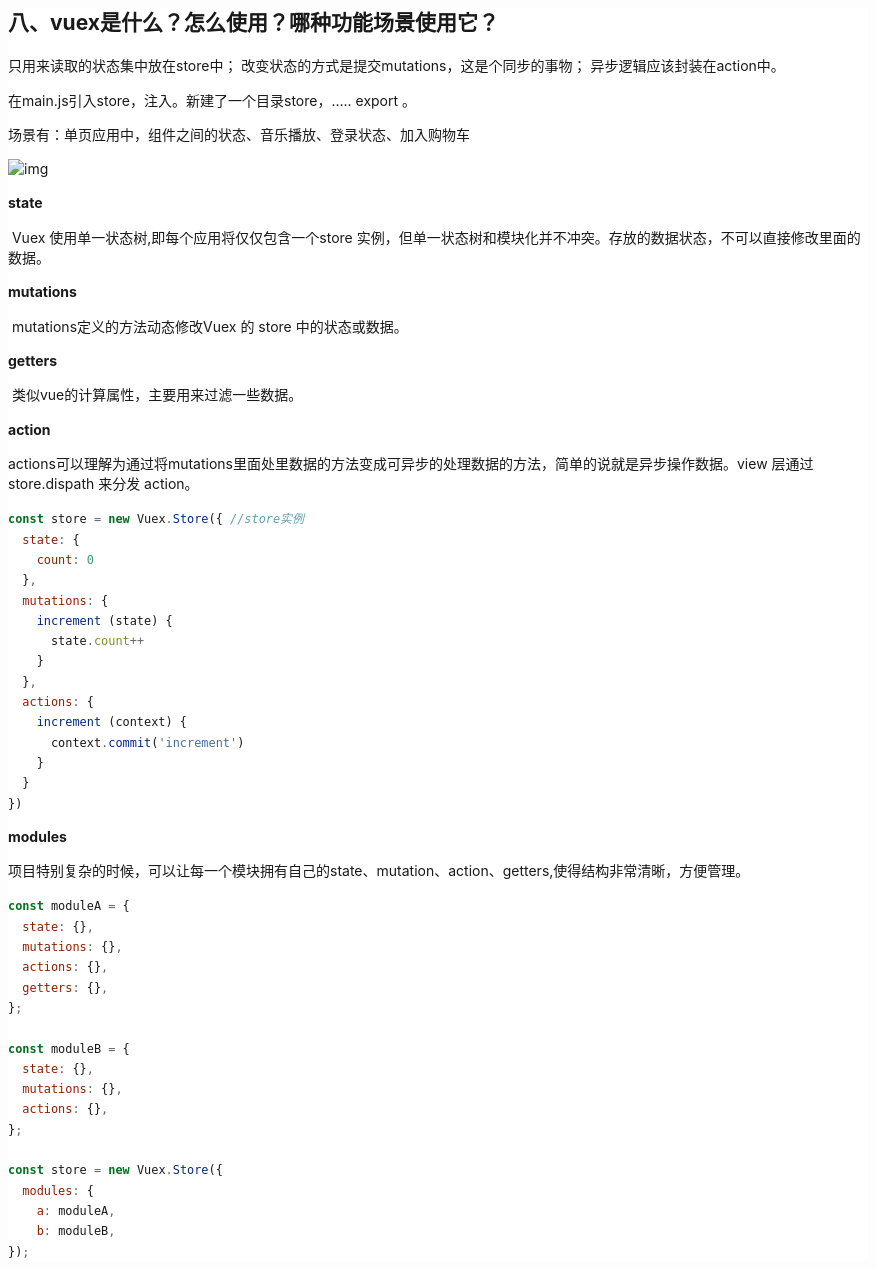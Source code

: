 

## 八、vuex是什么？怎么使用？哪种功能场景使用它？

只用来读取的状态集中放在store中； 改变状态的方式是提交mutations，这是个同步的事物； 异步逻辑应该封装在action中。

在main.js引入store，注入。新建了一个目录store，….. export 。

场景有：单页应用中，组件之间的状态、音乐播放、登录状态、加入购物车

![img](E:/%E7%AC%94%E8%AE%B0/qq4F2BE00E56B6DE176BC09D4AB8481E0F/e13fe61eee6a4ae6b9db48f469d7b840/bvoaaf.png)

**state**

​	Vuex 使用单一状态树,即每个应用将仅仅包含一个store 实例，但单一状态树和模块化并不冲突。存放的数据状态，不可以直接修改里面的数据。

**mutations**

​	mutations定义的方法动态修改Vuex 的 store 中的状态或数据。

**getters**

​	类似vue的计算属性，主要用来过滤一些数据。

**action** 

​	actions可以理解为通过将mutations里面处里数据的方法变成可异步的处理数据的方法，简单的说就是异步操作数据。view 层通过 store.dispath 来分发 action。

```js
const store = new Vuex.Store({ //store实例
  state: {
    count: 0
  },
  mutations: {
    increment (state) {
      state.count++
    }
  },
  actions: {
    increment (context) {
      context.commit('increment')
    }
  }
})
```

**modules**

项目特别复杂的时候，可以让每一个模块拥有自己的state、mutation、action、getters,使得结构非常清晰，方便管理。

```js
const moduleA = {
  state: {},
  mutations: {},
  actions: {},
  getters: {},
};

const moduleB = {
  state: {},
  mutations: {},
  actions: {},
};

const store = new Vuex.Store({
  modules: {
    a: moduleA,
    b: moduleB,
});
```
